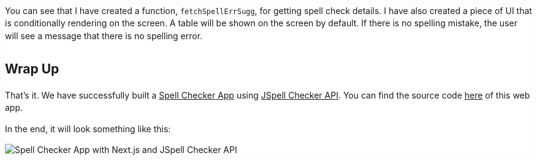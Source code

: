 You can see that I have created a function, `fetchSpellErrSugg`, for getting spell check details. I have also created a piece of UI that is conditionally rendering on the screen. A table will be shown on the screen by default. If there is no spelling mistake, the user will see a message that there is no spelling error.

## Wrap Up

That’s it. We have successfully built a [Spell Checker App](https://rapidapi-example-spell-checker.vercel.app/) using [JSpell Checker API](https://rapidapi.com/page-scholar-inc-page-scholar-inc-default/api/jspell-checker/?utm_source=RapidAPI.com/guides&utm_medium=DevRel&utm_campaign=DevRel). You can find the source code [here](​​https://github.com/RapidAPI/DevRel-Examples-External/blob/main/spell-checker-app) of this web app.

In the end, it will look something like this:

![Spell Checker App with Next.js and JSpell Checker API](https://raw.githubusercontent.com/RapidAPI/DevRel-Stack-Data/7a04292c776f657636cc5ec14a42081b899d0a41/guides/posts/build-spell-checker-app/images/cover.png)
